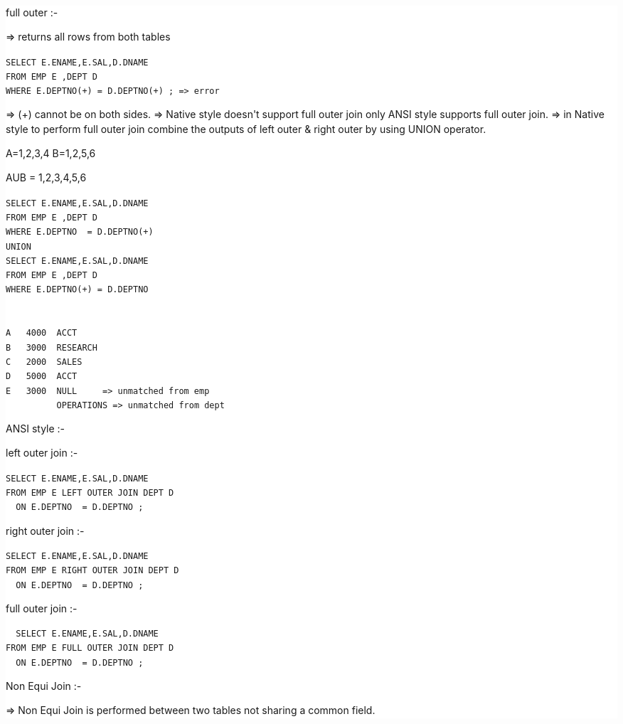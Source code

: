    full outer :- 

   => returns all rows from both tables 

    SELECT E.ENAME,E.SAL,D.DNAME
    FROM EMP E ,DEPT D
    WHERE E.DEPTNO(+) = D.DEPTNO(+) ; => error

 => (+) cannot be on both sides.
 => Native style doesn't support full outer join only ANSI 
    style supports full outer join.
 => in Native style to perform full outer join combine the
   outputs of left outer & right outer by using UNION operator.
 
  A=1,2,3,4
  B=1,2,5,6

  AUB = 1,2,3,4,5,6

    SELECT E.ENAME,E.SAL,D.DNAME
    FROM EMP E ,DEPT D
    WHERE E.DEPTNO  = D.DEPTNO(+) 
    UNION
    SELECT E.ENAME,E.SAL,D.DNAME
    FROM EMP E ,DEPT D
    WHERE E.DEPTNO(+) = D.DEPTNO  
 
   
    A   4000  ACCT
    B   3000  RESEARCH
    C   2000  SALES
    D   5000  ACCT
    E   3000  NULL     => unmatched from emp
              OPERATIONS => unmatched from dept

  ANSI style :- 

  left outer join :- 

    SELECT E.ENAME,E.SAL,D.DNAME
    FROM EMP E LEFT OUTER JOIN DEPT D
      ON E.DEPTNO  = D.DEPTNO ; 
 
  right outer join :- 

    SELECT E.ENAME,E.SAL,D.DNAME
    FROM EMP E RIGHT OUTER JOIN DEPT D
      ON E.DEPTNO  = D.DEPTNO ; 

  full outer join :- 

      SELECT E.ENAME,E.SAL,D.DNAME
    FROM EMP E FULL OUTER JOIN DEPT D
      ON E.DEPTNO  = D.DEPTNO ; 
 
 Non Equi Join :- 

 => Non Equi Join is performed between two tables not sharing
 a common field.
